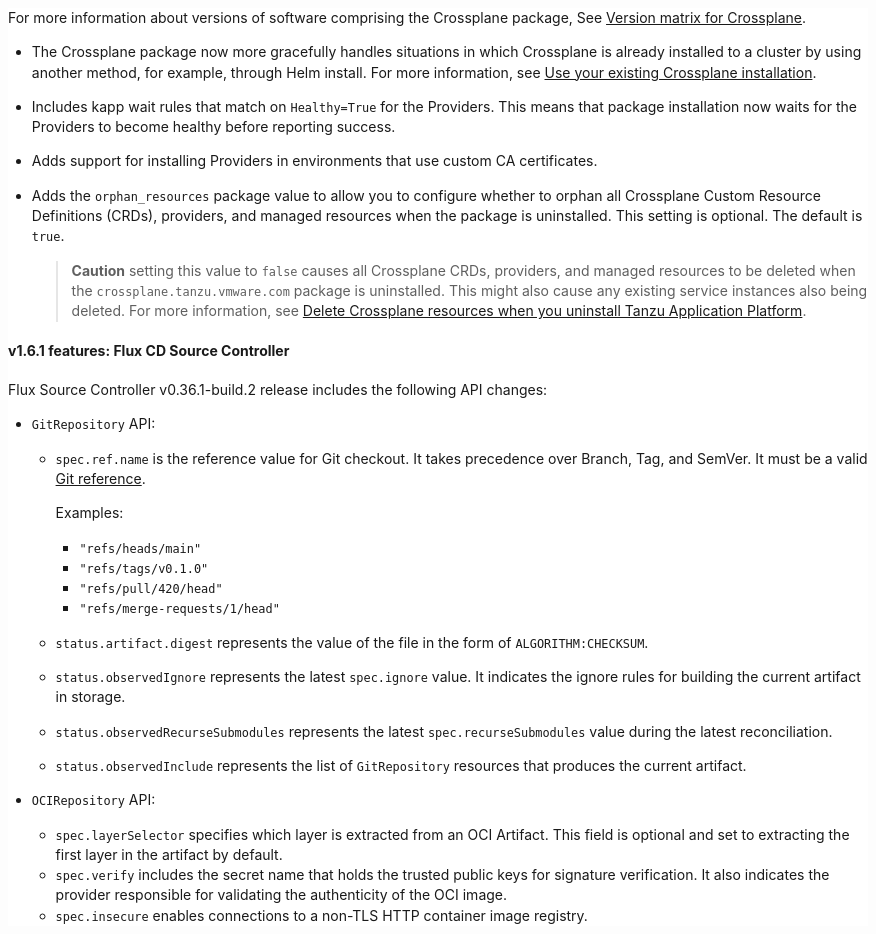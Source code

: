   For more information about versions of software comprising the Crossplane package, See
  [Version matrix for Crossplane](./crossplane/reference/version-matrix.hbs.md).

- The Crossplane package now more gracefully handles situations in which Crossplane is already
  installed to a cluster by using another method, for example, through Helm install.
  For more information, see [Use your existing Crossplane installation](crossplane/how-to-guides/use-existing-crossplane.hbs.md).

- Includes kapp wait rules that match on `Healthy=True` for the Providers.
  This means that package installation now waits for the Providers to become healthy before reporting
  success.

- Adds support for installing Providers in environments that use custom CA certificates.

- Adds the `orphan_resources` package value to allow you to configure whether to orphan all Crossplane
  Custom Resource Definitions (CRDs), providers, and managed resources when the package is uninstalled.
  This setting is optional. The default is `true`.

  > **Caution** setting this value to `false` causes all Crossplane CRDs, providers, and managed
  > resources to be deleted when the `crossplane.tanzu.vmware.com` package is uninstalled.
  > This might also cause any existing service instances also being deleted.
  > For more information, see [Delete Crossplane resources when you uninstall Tanzu Application Platform](./crossplane/how-to-guides/delete-resources.hbs.md).

#### <a id='1-6-1-flux-sc'></a> v1.6.1 features: Flux CD Source Controller

Flux Source Controller v0.36.1-build.2 release includes the following API changes:

- `GitRepository` API:

  - `spec.ref.name` is the reference value for Git checkout. It takes precedence over Branch,
  Tag, and SemVer. It must be a valid
  [Git reference](https://git-scm.com/docs/git-check-ref-format#_description).

      Examples:

      - `"refs/heads/main"`
      - `"refs/tags/v0.1.0"`
      - `"refs/pull/420/head"`
      - `"refs/merge-requests/1/head"`

  - `status.artifact.digest` represents the value of the file in the form of `ALGORITHM:CHECKSUM`.
  - `status.observedIgnore` represents the latest `spec.ignore` value. It indicates the ignore
    rules for building the current artifact in storage.
  - `status.observedRecurseSubmodules` represents the latest `spec.recurseSubmodules` value
    during the latest reconciliation.
  - `status.observedInclude` represents the list of `GitRepository` resources that produces
    the current artifact.

- `OCIRepository` API:

  - `spec.layerSelector` specifies which layer is extracted from an OCI Artifact.
    This field is optional and set to extracting the first layer in the artifact by default.
  - `spec.verify` includes the secret name that holds the trusted public keys for signature verification.
    It also indicates the provider responsible for validating the authenticity of the OCI image.
  - `spec.insecure` enables connections to a non-TLS HTTP container image registry.
